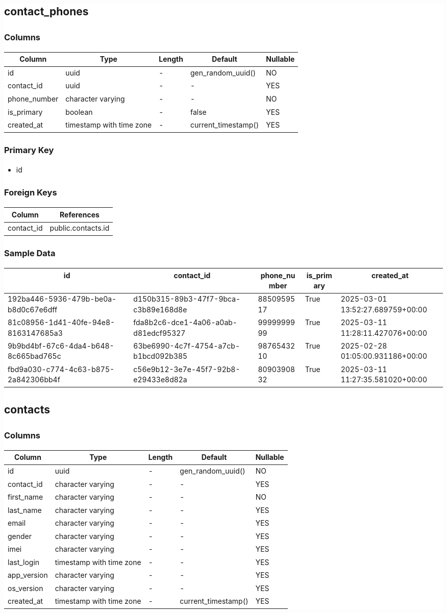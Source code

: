 ## contact_phones

### Columns

| Column | Type | Length | Default | Nullable |
|--------|------|--------|---------|----------|
| id | uuid | - | gen_random_uuid() | NO |
| contact_id | uuid | - | - | YES |
| phone_number | character varying | - | - | NO |
| is_primary | boolean | - | false | YES |
| created_at | timestamp with time zone | - | current_timestamp() | YES |

### Primary Key

- id

### Foreign Keys

| Column | References |
|--------|------------|
| contact_id | public.contacts.id |

### Sample Data

| id | contact_id | phone_number | is_primary | created_at |
|---|---|---|---|---|
| 192ba446-5936-479b-be0a-b8d0c67e6dff | d150b315-89b3-47f7-9bca-c3b89e168d8e | 8850959517 | True | 2025-03-01 13:52:27.689759+00:00 |
| 81c08956-1d41-40fe-94e8-8163147685a3 | fda8b2c6-dce1-4a06-a0ab-d81edcf95327 | 9999999999 | True | 2025-03-11 11:28:11.427076+00:00 |
| 9b9bd4bf-67c6-4da4-b648-8c665bad765c | 63be6990-4c7f-4754-a7cb-b1bcd092b385 | 9876543210 | True | 2025-02-28 01:05:00.931186+00:00 |
| fbd9a030-c774-4c63-b875-2a842306bb4f | c56e9b12-3e7e-45f7-92b8-e29433e8d82a | 8090390832 | True | 2025-03-11 11:27:35.581020+00:00 |

## contacts

### Columns

| Column | Type | Length | Default | Nullable |
|--------|------|--------|---------|----------|
| id | uuid | - | gen_random_uuid() | NO |
| contact_id | character varying | - | - | YES |
| first_name | character varying | - | - | NO |
| last_name | character varying | - | - | YES |
| email | character varying | - | - | YES |
| gender | character varying | - | - | YES |
| imei | character varying | - | - | YES |
| last_login | timestamp with time zone | - | - | YES |
| app_version | character varying | - | - | YES |
| os_version | character varying | - | - | YES |
| created_at | timestamp with time zone | - | current_timestamp() | YES |